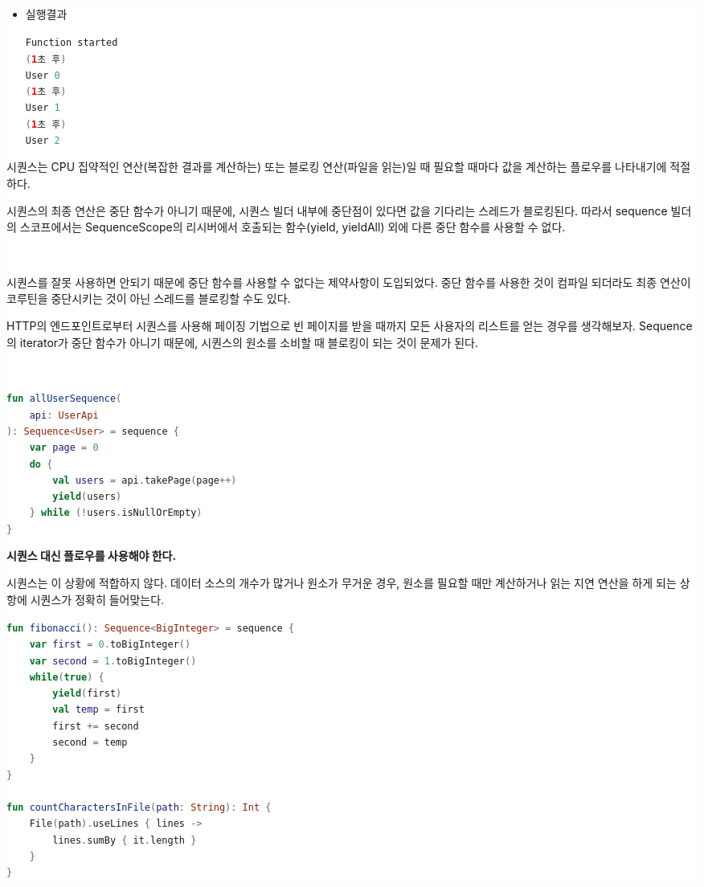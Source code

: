- 실행결과
    
    ```kotlin
    Function started
    (1초 후)
    User 0
    (1초 후)
    User 1
    (1초 후)
    User 2
    ```
    

시퀀스는 CPU 집약적인 연산(복잡한 결과를 계산하는) 또는 블로킹 연산(파일을 읽는)일 때 필요할 때마다 값을 계산하는 플로우를 나타내기에 적절하다.

시퀀스의 최종 연산은 중단 함수가 아니기 때문에, 시퀀스 빌더 내부에 중단점이 있다면 값을 기다리는 스레드가 블로킹된다. 따라서 sequence 빌더의 스코프에서는 SequenceScope의 리시버에서 호출되는 함수(yield, yieldAll) 외에 다른 중단 함수를 사용할 수 없다.

<br>

시퀀스를 잘못 사용하면 안되기 때문에 중단 함수를 사용할 수 없다는 제약사항이 도입되었다. 중단 함수를 사용한 것이 컴파일 되더라도 최종 연산이 코루틴을 중단시키는 것이 아닌 스레드를 블로킹할 수도 있다.

HTTP의 엔드포인트로부터 시퀀스를 사용해 페이징 기법으로 빈 페이지를 받을 때까지 모든 사용자의 리스트를 얻는 경우를 생각해보자. Sequence의 iterator가 중단 함수가 아니기 때문에, 시퀀스의 원소를 소비할 때 블로킹이 되는 것이 문제가 된다.

<br>

```kotlin
fun allUserSequence(
    api: UserApi
): Sequence<User> = sequence { 
    var page = 0
    do {
        val users = api.takePage(page++)
        yield(users)
    } while (!users.isNullOrEmpty)
}
```

**시퀀스 대신 플로우를 사용해야 한다.**

시퀀스는 이 상황에 적합하지 않다. 데이터 소스의 개수가 많거나 원소가 무거운 경우, 원소를 필요할 때만 계산하거나 읽는 지연 연산을 하게 되는 상항에 시퀀스가 정확히 들어맞는다.

```kotlin
fun fibonacci(): Sequence<BigInteger> = sequence { 
    var first = 0.toBigInteger()
    var second = 1.toBigInteger()
    while(true) {
        yield(first)
        val temp = first
        first += second
        second = temp
    }
}

fun countCharactersInFile(path: String): Int {
    File(path).useLines { lines ->
        lines.sumBy { it.length }
    }
}
```
